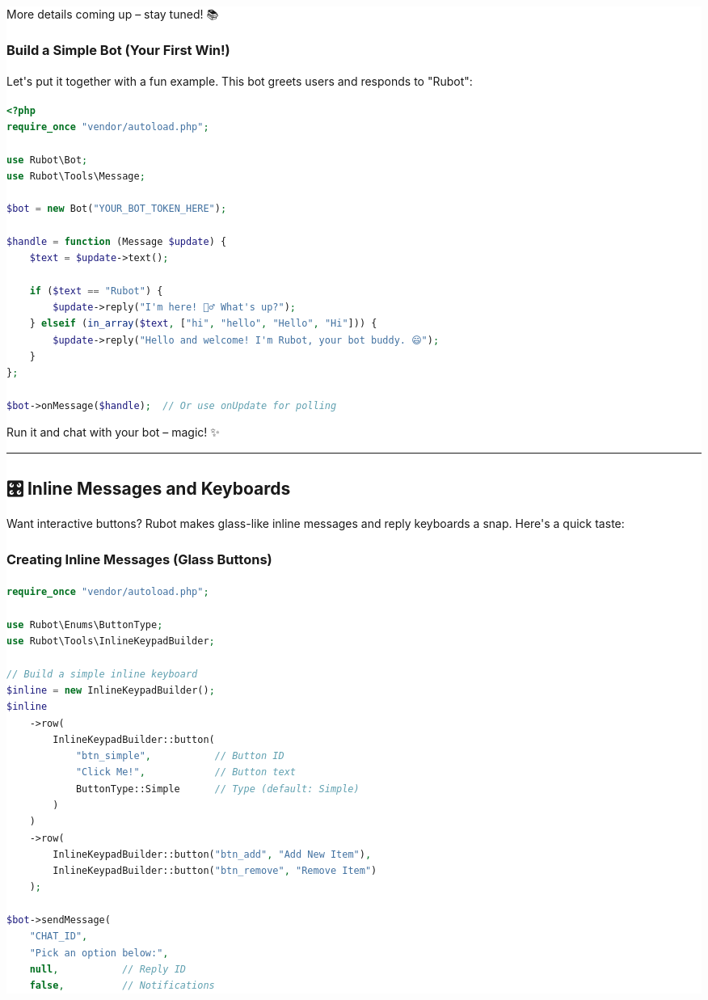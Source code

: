 More details coming up – stay tuned! 📚

### Build a Simple Bot (Your First Win!)

Let's put it together with a fun example. This bot greets users and responds to "Rubot":

```php
<?php
require_once "vendor/autoload.php";

use Rubot\Bot;
use Rubot\Tools\Message;

$bot = new Bot("YOUR_BOT_TOKEN_HERE");

$handle = function (Message $update) {
    $text = $update->text();

    if ($text == "Rubot") {
        $update->reply("I'm here! 🙋‍♂️ What's up?");
    } elseif (in_array($text, ["hi", "hello", "Hello", "Hi"])) {
        $update->reply("Hello and welcome! I'm Rubot, your bot buddy. 😄");
    }
};

$bot->onMessage($handle);  // Or use onUpdate for polling
```

Run it and chat with your bot – magic! ✨

---

## 🎛️ Inline Messages and Keyboards

Want interactive buttons? Rubot makes glass-like inline messages and reply keyboards a snap. Here's a quick taste:

### Creating Inline Messages (Glass Buttons)

```php
require_once "vendor/autoload.php";

use Rubot\Enums\ButtonType;
use Rubot\Tools\InlineKeypadBuilder;

// Build a simple inline keyboard
$inline = new InlineKeypadBuilder();
$inline
    ->row(
        InlineKeypadBuilder::button(
            "btn_simple",           // Button ID
            "Click Me!",            // Button text
            ButtonType::Simple      // Type (default: Simple)
        )
    )
    ->row(
        InlineKeypadBuilder::button("btn_add", "Add New Item"),
        InlineKeypadBuilder::button("btn_remove", "Remove Item")
    );

$bot->sendMessage(
    "CHAT_ID",
    "Pick an option below:",
    null,           // Reply ID
    false,          // Notifications
```